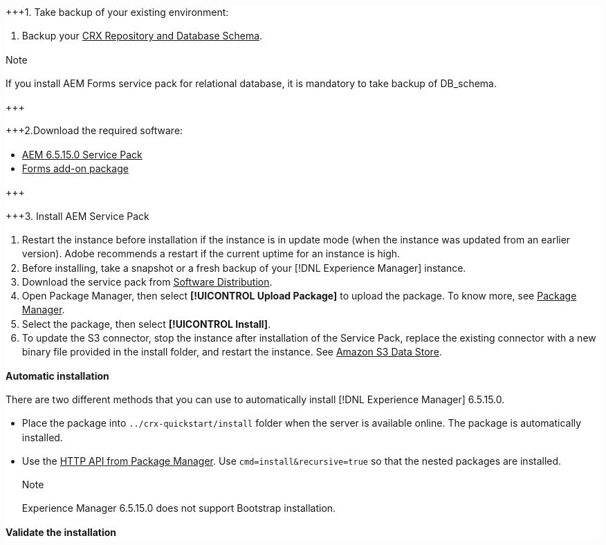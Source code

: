 
+++1. Take backup of your existing environment:
   
   1. Backup your [CRX Repository and Database Schema](https://experienceleague.adobe.com/docs/experience-manager-65/forms/administrator-help/aem-forms-backup-recovery/backing-aem-forms-data.html). 

   >[!NOTE]
   >
   > If you install AEM Forms service pack for relational database, it is mandatory to take backup of DB_schema.

+++

+++2.Download the required software:

* [AEM 6.5.15.0 Service Pack](https://experience.adobe.com/#/downloads/content/software-distribution/en/aem.html?package=/content/software-distribution/en/details.html/content/dam/aem/public/adobe/packages/cq650/servicepack/aem-service-pkg-6.5.15.0.zip)
* [Forms add-on package](/help/forms/using/installing-configuring-aem-forms-osgi.md#install-aem-forms-add-on-package)

+++

+++3. Install AEM Service Pack

   1.  Restart the instance before installation if the instance is in update mode (when the instance was updated from an earlier version). Adobe recommends a restart if the current uptime for an instance is high.
   1.  Before installing, take a snapshot or a fresh backup of your [!DNL Experience Manager] instance.
   1.  Download the service pack from [Software Distribution](https://experience.adobe.com/#/downloads/content/software-distribution/en/aem.html?package=/content/software-distribution/en/details.html/content/dam/aem/public/adobe/packages/cq650/servicepack/aem-service-pkg-6.5.15.0.zip). 
   1.  Open Package Manager, then select **[!UICONTROL Upload Package]** to upload the package. To know more, see [Package Manager](/help/sites-administering/package-manager.md).
   1.  Select the package, then select **[!UICONTROL Install]**.
   1.  To update the S3 connector, stop the instance after installation of the Service Pack, replace the existing connector with a new binary file provided in the install folder, and restart the instance. See [Amazon S3 Data Store](/help/sites-deploying/data-store-config.md#upgrading-to-a-new-version-of-the-s-connector).

   **Automatic installation**

   There are two different methods that you can use to automatically install [!DNL Experience Manager] 6.5.15.0.

   * Place the package into `../crx-quickstart/install` folder when the server is available online. The package is      automatically installed.
   * Use the [HTTP API from Package Manager](/help/sites-administering/package-manager.md#package-share). Use     `cmd=install&recursive=true` so that the nested packages are installed.

      >[!NOTE]
      >
      >Experience Manager 6.5.15.0 does not support Bootstrap installation. <!-- UPDATE FOR EACH NEW RELEASE -->

   **Validate the installation**
